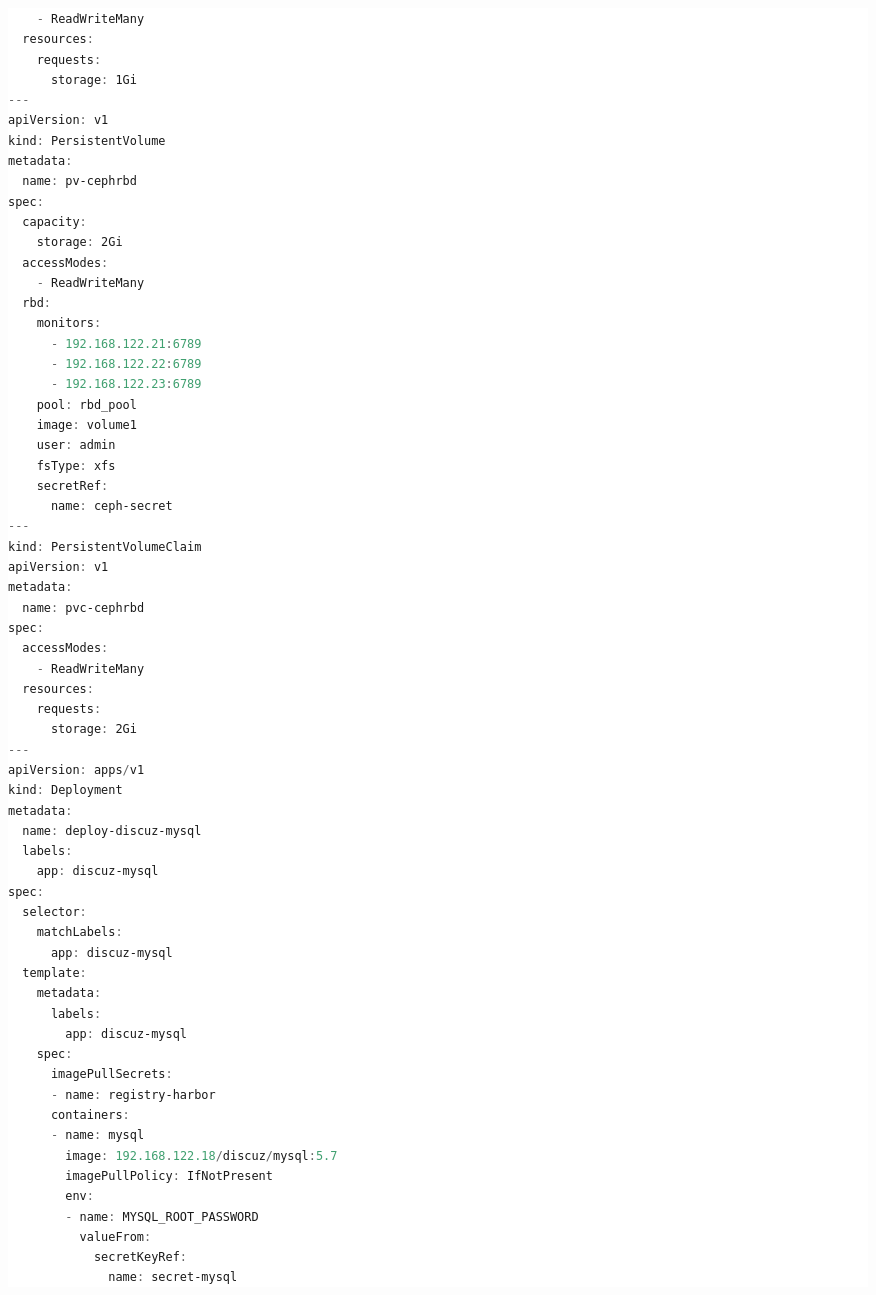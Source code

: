 ```powershell
    - ReadWriteMany
  resources:
    requests:
      storage: 1Gi
---
apiVersion: v1
kind: PersistentVolume
metadata:
  name: pv-cephrbd
spec:
  capacity:
    storage: 2Gi
  accessModes:
    - ReadWriteMany
  rbd:
    monitors:
      - 192.168.122.21:6789
      - 192.168.122.22:6789
      - 192.168.122.23:6789
    pool: rbd_pool
    image: volume1
    user: admin
    fsType: xfs
    secretRef:
      name: ceph-secret
---
kind: PersistentVolumeClaim
apiVersion: v1
metadata:
  name: pvc-cephrbd
spec:
  accessModes:
    - ReadWriteMany
  resources:
    requests:
      storage: 2Gi
---
apiVersion: apps/v1
kind: Deployment
metadata:
  name: deploy-discuz-mysql
  labels:
    app: discuz-mysql
spec:
  selector:
    matchLabels:
      app: discuz-mysql
  template:
    metadata:
      labels:
        app: discuz-mysql
    spec:
      imagePullSecrets:     
      - name: registry-harbor 
      containers:
      - name: mysql
        image: 192.168.122.18/discuz/mysql:5.7
        imagePullPolicy: IfNotPresent
        env:
        - name: MYSQL_ROOT_PASSWORD
          valueFrom:
            secretKeyRef:
              name: secret-mysql
```